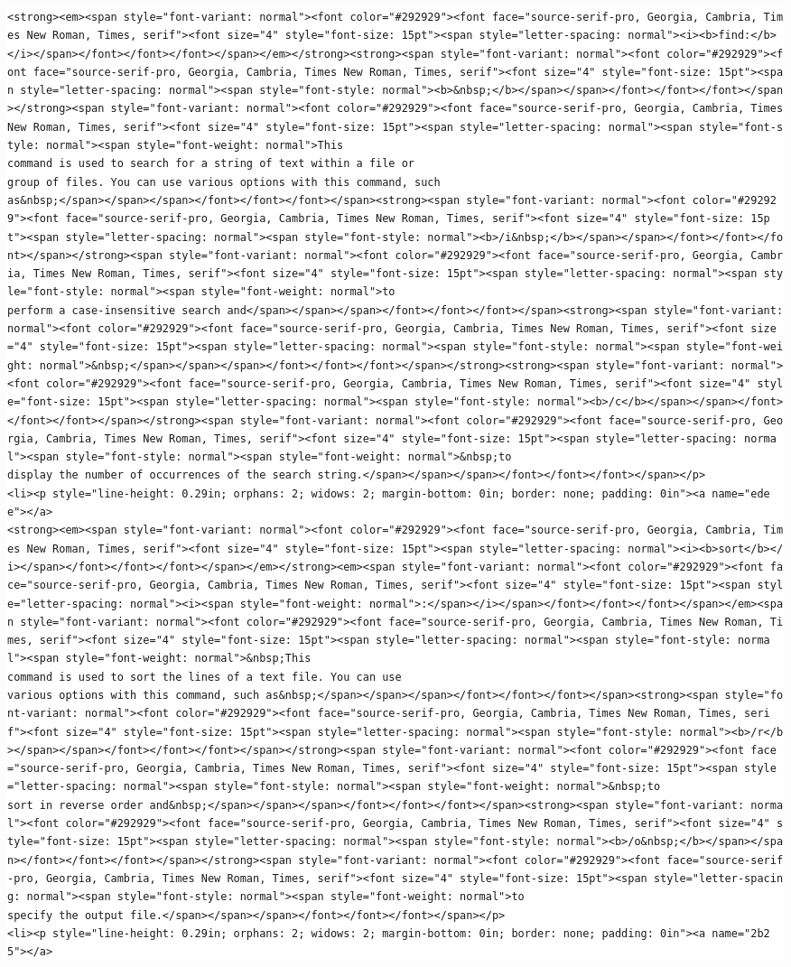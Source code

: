 	<strong><em><span style="font-variant: normal"><font color="#292929"><font face="source-serif-pro, Georgia, Cambria, Times New Roman, Times, serif"><font size="4" style="font-size: 15pt"><span style="letter-spacing: normal"><i><b>find:</b></i></span></font></font></font></span></em></strong><strong><span style="font-variant: normal"><font color="#292929"><font face="source-serif-pro, Georgia, Cambria, Times New Roman, Times, serif"><font size="4" style="font-size: 15pt"><span style="letter-spacing: normal"><span style="font-style: normal"><b>&nbsp;</b></span></span></font></font></font></span></strong><span style="font-variant: normal"><font color="#292929"><font face="source-serif-pro, Georgia, Cambria, Times New Roman, Times, serif"><font size="4" style="font-size: 15pt"><span style="letter-spacing: normal"><span style="font-style: normal"><span style="font-weight: normal">This
	command is used to search for a string of text within a file or
	group of files. You can use various options with this command, such
	as&nbsp;</span></span></span></font></font></font></span><strong><span style="font-variant: normal"><font color="#292929"><font face="source-serif-pro, Georgia, Cambria, Times New Roman, Times, serif"><font size="4" style="font-size: 15pt"><span style="letter-spacing: normal"><span style="font-style: normal"><b>/i&nbsp;</b></span></span></font></font></font></span></strong><span style="font-variant: normal"><font color="#292929"><font face="source-serif-pro, Georgia, Cambria, Times New Roman, Times, serif"><font size="4" style="font-size: 15pt"><span style="letter-spacing: normal"><span style="font-style: normal"><span style="font-weight: normal">to
	perform a case-insensitive search and</span></span></span></font></font></font></span><strong><span style="font-variant: normal"><font color="#292929"><font face="source-serif-pro, Georgia, Cambria, Times New Roman, Times, serif"><font size="4" style="font-size: 15pt"><span style="letter-spacing: normal"><span style="font-style: normal"><span style="font-weight: normal">&nbsp;</span></span></span></font></font></font></span></strong><strong><span style="font-variant: normal"><font color="#292929"><font face="source-serif-pro, Georgia, Cambria, Times New Roman, Times, serif"><font size="4" style="font-size: 15pt"><span style="letter-spacing: normal"><span style="font-style: normal"><b>/c</b></span></span></font></font></font></span></strong><span style="font-variant: normal"><font color="#292929"><font face="source-serif-pro, Georgia, Cambria, Times New Roman, Times, serif"><font size="4" style="font-size: 15pt"><span style="letter-spacing: normal"><span style="font-style: normal"><span style="font-weight: normal">&nbsp;to
	display the number of occurrences of the search string.</span></span></span></font></font></font></span></p>
	<li><p style="line-height: 0.29in; orphans: 2; widows: 2; margin-bottom: 0in; border: none; padding: 0in"><a name="edee"></a>
	<strong><em><span style="font-variant: normal"><font color="#292929"><font face="source-serif-pro, Georgia, Cambria, Times New Roman, Times, serif"><font size="4" style="font-size: 15pt"><span style="letter-spacing: normal"><i><b>sort</b></i></span></font></font></font></span></em></strong><em><span style="font-variant: normal"><font color="#292929"><font face="source-serif-pro, Georgia, Cambria, Times New Roman, Times, serif"><font size="4" style="font-size: 15pt"><span style="letter-spacing: normal"><i><span style="font-weight: normal">:</span></i></span></font></font></font></span></em><span style="font-variant: normal"><font color="#292929"><font face="source-serif-pro, Georgia, Cambria, Times New Roman, Times, serif"><font size="4" style="font-size: 15pt"><span style="letter-spacing: normal"><span style="font-style: normal"><span style="font-weight: normal">&nbsp;This
	command is used to sort the lines of a text file. You can use
	various options with this command, such as&nbsp;</span></span></span></font></font></font></span><strong><span style="font-variant: normal"><font color="#292929"><font face="source-serif-pro, Georgia, Cambria, Times New Roman, Times, serif"><font size="4" style="font-size: 15pt"><span style="letter-spacing: normal"><span style="font-style: normal"><b>/r</b></span></span></font></font></font></span></strong><span style="font-variant: normal"><font color="#292929"><font face="source-serif-pro, Georgia, Cambria, Times New Roman, Times, serif"><font size="4" style="font-size: 15pt"><span style="letter-spacing: normal"><span style="font-style: normal"><span style="font-weight: normal">&nbsp;to
	sort in reverse order and&nbsp;</span></span></span></font></font></font></span><strong><span style="font-variant: normal"><font color="#292929"><font face="source-serif-pro, Georgia, Cambria, Times New Roman, Times, serif"><font size="4" style="font-size: 15pt"><span style="letter-spacing: normal"><span style="font-style: normal"><b>/o&nbsp;</b></span></span></font></font></font></span></strong><span style="font-variant: normal"><font color="#292929"><font face="source-serif-pro, Georgia, Cambria, Times New Roman, Times, serif"><font size="4" style="font-size: 15pt"><span style="letter-spacing: normal"><span style="font-style: normal"><span style="font-weight: normal">to
	specify the output file.</span></span></span></font></font></font></span></p>
	<li><p style="line-height: 0.29in; orphans: 2; widows: 2; margin-bottom: 0in; border: none; padding: 0in"><a name="2b25"></a>